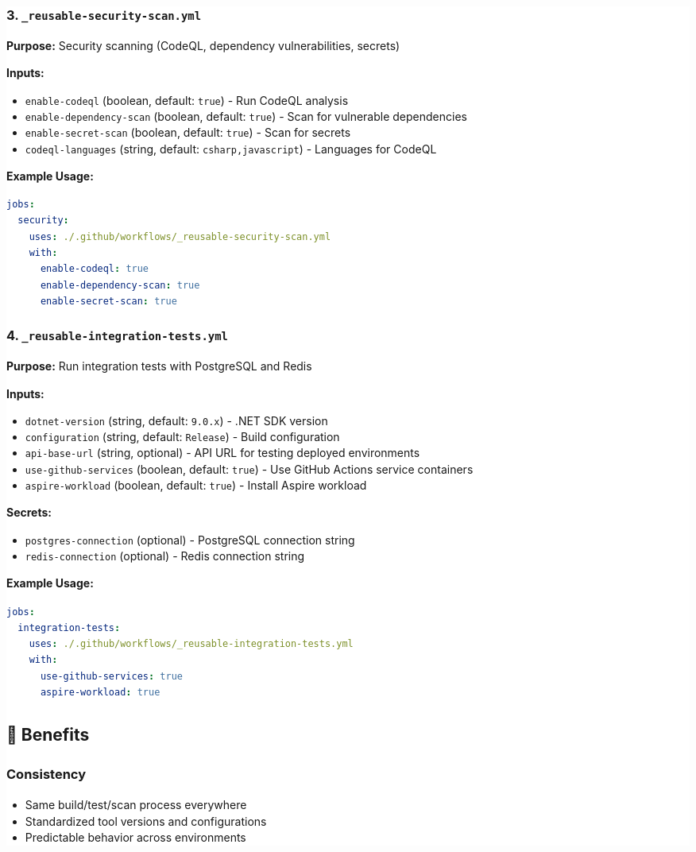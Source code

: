 ### 3. `_reusable-security-scan.yml`

**Purpose:** Security scanning (CodeQL, dependency vulnerabilities, secrets)

**Inputs:**

- `enable-codeql` (boolean, default: `true`) - Run CodeQL analysis
- `enable-dependency-scan` (boolean, default: `true`) - Scan for vulnerable dependencies
- `enable-secret-scan` (boolean, default: `true`) - Scan for secrets
- `codeql-languages` (string, default: `csharp,javascript`) - Languages for CodeQL

**Example Usage:**

```yaml
jobs:
  security:
    uses: ./.github/workflows/_reusable-security-scan.yml
    with:
      enable-codeql: true
      enable-dependency-scan: true
      enable-secret-scan: true
```

### 4. `_reusable-integration-tests.yml`

**Purpose:** Run integration tests with PostgreSQL and Redis

**Inputs:**

- `dotnet-version` (string, default: `9.0.x`) - .NET SDK version
- `configuration` (string, default: `Release`) - Build configuration
- `api-base-url` (string, optional) - API URL for testing deployed environments
- `use-github-services` (boolean, default: `true`) - Use GitHub Actions service containers
- `aspire-workload` (boolean, default: `true`) - Install Aspire workload

**Secrets:**

- `postgres-connection` (optional) - PostgreSQL connection string
- `redis-connection` (optional) - Redis connection string

**Example Usage:**

```yaml
jobs:
  integration-tests:
    uses: ./.github/workflows/_reusable-integration-tests.yml
    with:
      use-github-services: true
      aspire-workload: true
```

## 🎯 Benefits

### Consistency

- Same build/test/scan process everywhere
- Standardized tool versions and configurations
- Predictable behavior across environments
